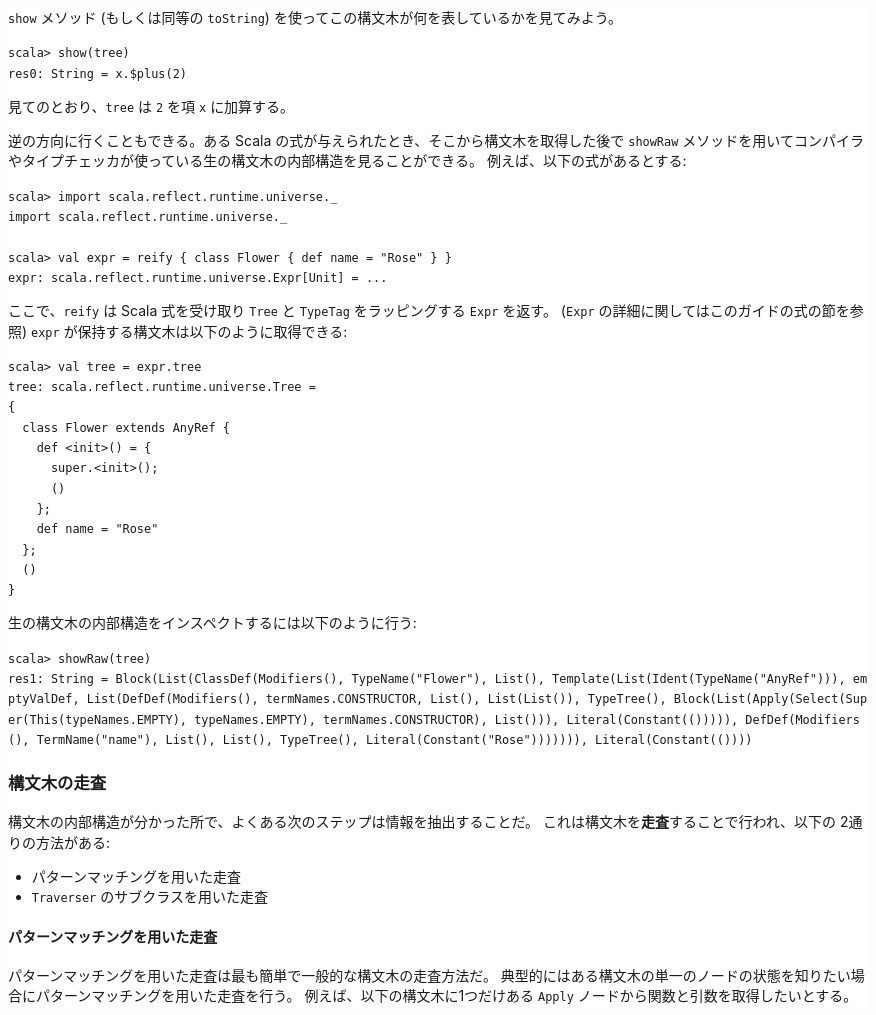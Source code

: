 `show` メソッド (もしくは同等の `toString`) を使ってこの構文木が何を表しているかを見てみよう。

    scala> show(tree)
    res0: String = x.$plus(2)

見てのとおり、`tree` は `2` を項 `x` に加算する。

逆の方向に行くこともできる。ある Scala の式が与えられたとき、そこから構文木を取得した後で
`showRaw` メソッドを用いてコンパイラやタイプチェッカが使っている生の構文木の内部構造を見ることができる。
例えば、以下の式があるとする:

    scala> import scala.reflect.runtime.universe._
    import scala.reflect.runtime.universe._

    scala> val expr = reify { class Flower { def name = "Rose" } }
    expr: scala.reflect.runtime.universe.Expr[Unit] = ...

ここで、`reify` は Scala 式を受け取り `Tree` と `TypeTag` をラッピングする `Expr` を返す。
(`Expr` の詳細に関してはこのガイドの式の節を参照)
`expr` が保持する構文木は以下のように取得できる:

    scala> val tree = expr.tree
    tree: scala.reflect.runtime.universe.Tree =
    {
      class Flower extends AnyRef {
        def <init>() = {
          super.<init>();
          ()
        };
        def name = "Rose"
      };
      ()
    }

生の構文木の内部構造をインスペクトするには以下のように行う:

    scala> showRaw(tree)
    res1: String = Block(List(ClassDef(Modifiers(), TypeName("Flower"), List(), Template(List(Ident(TypeName("AnyRef"))), emptyValDef, List(DefDef(Modifiers(), termNames.CONSTRUCTOR, List(), List(List()), TypeTree(), Block(List(Apply(Select(Super(This(typeNames.EMPTY), typeNames.EMPTY), termNames.CONSTRUCTOR), List())), Literal(Constant(())))), DefDef(Modifiers(), TermName("name"), List(), List(), TypeTree(), Literal(Constant("Rose"))))))), Literal(Constant(())))

### 構文木の走査

構文木の内部構造が分かった所で、よくある次のステップは情報を抽出することだ。
これは構文木を**走査**することで行われ、以下の 2通りの方法がある:

<ul>
<li>パターンマッチングを用いた走査</li>
<li><code>Traverser</code> のサブクラスを用いた走査</li>
</ul>

#### パターンマッチングを用いた走査

パターンマッチングを用いた走査は最も簡単で一般的な構文木の走査方法だ。
典型的にはある構文木の単一のノードの状態を知りたい場合にパターンマッチングを用いた走査を行う。
例えば、以下の構文木に1つだけある `Apply` ノードから関数と引数を取得したいとする。
